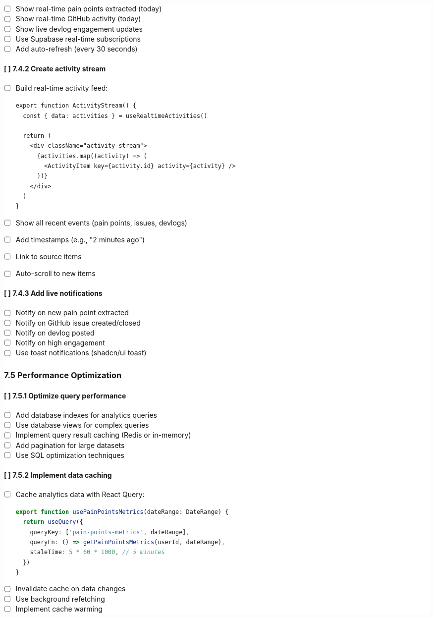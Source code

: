 - [ ] Show real-time pain points extracted (today)
- [ ] Show real-time GitHub activity (today)
- [ ] Show live devlog engagement updates
- [ ] Use Supabase real-time subscriptions
- [ ] Add auto-refresh (every 30 seconds)

#### [ ] 7.4.2 Create activity stream

- [ ] Build real-time activity feed:

  ```tsx
  export function ActivityStream() {
    const { data: activities } = useRealtimeActivities()

    return (
      <div className="activity-stream">
        {activities.map((activity) => (
          <ActivityItem key={activity.id} activity={activity} />
        ))}
      </div>
    )
  }
  ```

- [ ] Show all recent events (pain points, issues, devlogs)
- [ ] Add timestamps (e.g., "2 minutes ago")
- [ ] Link to source items
- [ ] Auto-scroll to new items

#### [ ] 7.4.3 Add live notifications

- [ ] Notify on new pain point extracted
- [ ] Notify on GitHub issue created/closed
- [ ] Notify on devlog posted
- [ ] Notify on high engagement
- [ ] Use toast notifications (shadcn/ui toast)

### 7.5 Performance Optimization

#### [ ] 7.5.1 Optimize query performance

- [ ] Add database indexes for analytics queries
- [ ] Use database views for complex queries
- [ ] Implement query result caching (Redis or in-memory)
- [ ] Add pagination for large datasets
- [ ] Use SQL optimization techniques

#### [ ] 7.5.2 Implement data caching

- [ ] Cache analytics data with React Query:
  ```typescript
  export function usePainPointsMetrics(dateRange: DateRange) {
    return useQuery({
      queryKey: ['pain-points-metrics', dateRange],
      queryFn: () => getPainPointsMetrics(userId, dateRange),
      staleTime: 5 * 60 * 1000, // 5 minutes
    })
  }
  ```
- [ ] Invalidate cache on data changes
- [ ] Use background refetching
- [ ] Implement cache warming
